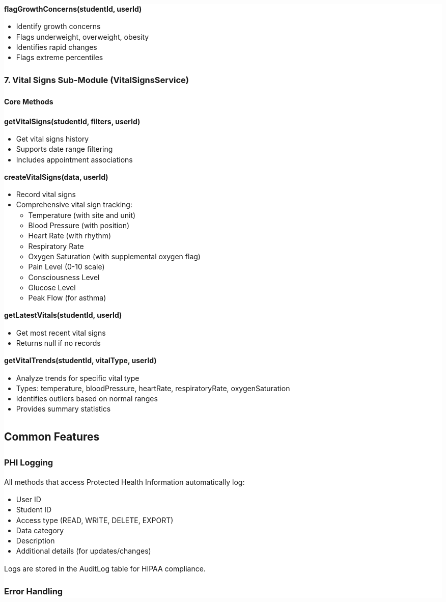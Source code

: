 **flagGrowthConcerns(studentId, userId)**
- Identify growth concerns
- Flags underweight, overweight, obesity
- Identifies rapid changes
- Flags extreme percentiles

### 7. Vital Signs Sub-Module (VitalSignsService)

#### Core Methods

**getVitalSigns(studentId, filters, userId)**
- Get vital signs history
- Supports date range filtering
- Includes appointment associations

**createVitalSigns(data, userId)**
- Record vital signs
- Comprehensive vital sign tracking:
  - Temperature (with site and unit)
  - Blood Pressure (with position)
  - Heart Rate (with rhythm)
  - Respiratory Rate
  - Oxygen Saturation (with supplemental oxygen flag)
  - Pain Level (0-10 scale)
  - Consciousness Level
  - Glucose Level
  - Peak Flow (for asthma)

**getLatestVitals(studentId, userId)**
- Get most recent vital signs
- Returns null if no records

**getVitalTrends(studentId, vitalType, userId)**
- Analyze trends for specific vital type
- Types: temperature, bloodPressure, heartRate, respiratoryRate, oxygenSaturation
- Identifies outliers based on normal ranges
- Provides summary statistics

## Common Features

### PHI Logging

All methods that access Protected Health Information automatically log:
- User ID
- Student ID
- Access type (READ, WRITE, DELETE, EXPORT)
- Data category
- Description
- Additional details (for updates/changes)

Logs are stored in the AuditLog table for HIPAA compliance.

### Error Handling
